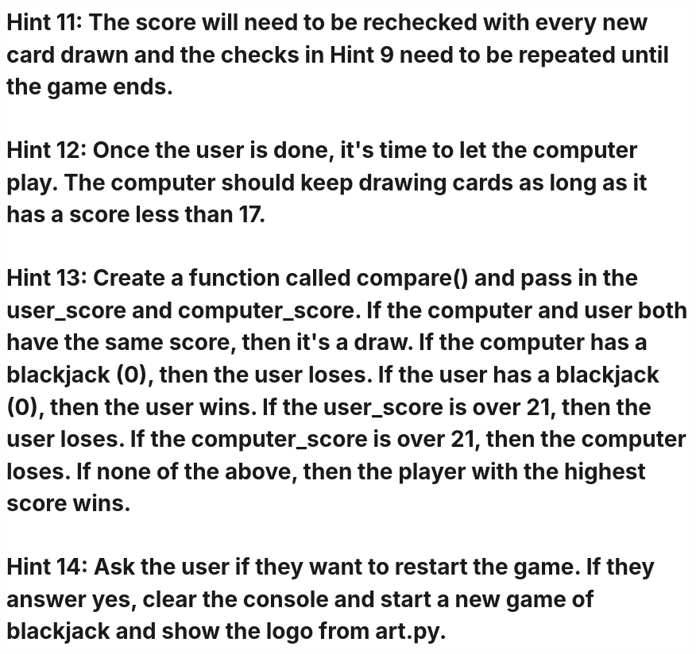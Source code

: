 # Hint 11: The score will need to be rechecked with every new card drawn and the checks in Hint 9 need to be repeated until the game ends.

# Hint 12: Once the user is done, it's time to let the computer play. The computer should keep drawing cards as long as it has a score less than 17.

# Hint 13: Create a function called compare() and pass in the user_score and computer_score. If the computer and user both have the same score, then it's a draw. If the computer has a blackjack (0), then the user loses. If the user has a blackjack (0), then the user wins. If the user_score is over 21, then the user loses. If the computer_score is over 21, then the computer loses. If none of the above, then the player with the highest score wins.

# Hint 14: Ask the user if they want to restart the game. If they answer yes, clear the console and start a new game of blackjack and show the logo from art.py.
